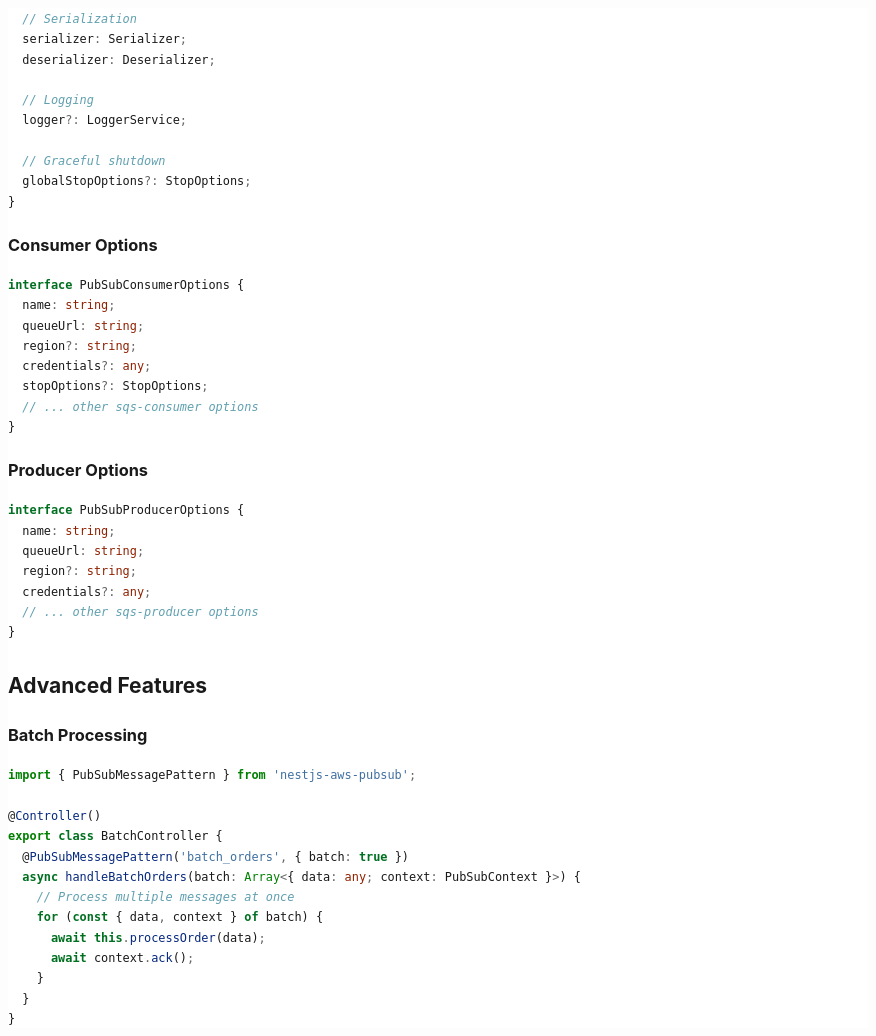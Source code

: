 ```typescript
  // Serialization
  serializer: Serializer;
  deserializer: Deserializer;
  
  // Logging
  logger?: LoggerService;
  
  // Graceful shutdown
  globalStopOptions?: StopOptions;
}
```

### Consumer Options

```typescript
interface PubSubConsumerOptions {
  name: string;
  queueUrl: string;
  region?: string;
  credentials?: any;
  stopOptions?: StopOptions;
  // ... other sqs-consumer options
}
```

### Producer Options

```typescript
interface PubSubProducerOptions {
  name: string;
  queueUrl: string;
  region?: string;
  credentials?: any;
  // ... other sqs-producer options
}
```

## Advanced Features

### Batch Processing

```typescript
import { PubSubMessagePattern } from 'nestjs-aws-pubsub';

@Controller()
export class BatchController {
  @PubSubMessagePattern('batch_orders', { batch: true })
  async handleBatchOrders(batch: Array<{ data: any; context: PubSubContext }>) {
    // Process multiple messages at once
    for (const { data, context } of batch) {
      await this.processOrder(data);
      await context.ack();
    }
  }
}
```
